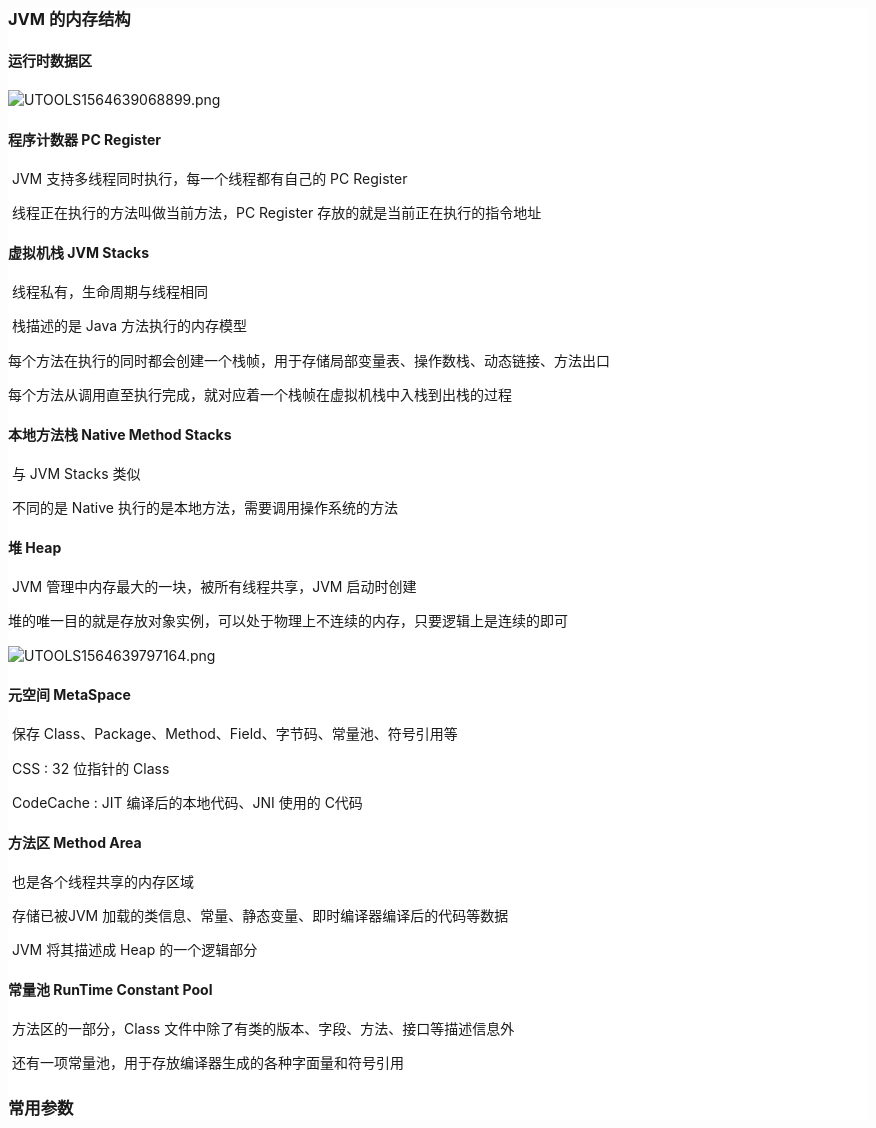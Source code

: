 ### 	JVM 的内存结构

#### 		运行时数据区

![UTOOLS1564639068899.png](https://i.loli.net/2019/08/01/5d427f5ecdd6889110.png)

#### 		程序计数器 PC Register

​			JVM 支持多线程同时执行，每一个线程都有自己的 PC Register

​			线程正在执行的方法叫做当前方法，PC Register 存放的就是当前正在执行的指令地址

#### 		虚拟机栈 JVM Stacks

​			线程私有，生命周期与线程相同

​			栈描述的是 Java 方法执行的内存模型

​			每个方法在执行的同时都会创建一个栈帧，用于存储局部变量表、操作数栈、动态链接、方法出口

​			每个方法从调用直至执行完成，就对应着一个栈帧在虚拟机栈中入栈到出栈的过程

#### 		本地方法栈 Native Method Stacks

​			与 JVM Stacks 类似

​			不同的是 Native 执行的是本地方法，需要调用操作系统的方法

#### 		堆 Heap

​			JVM 管理中内存最大的一块，被所有线程共享，JVM 启动时创建

​			堆的唯一目的就是存放对象实例，可以处于物理上不连续的内存，只要逻辑上是连续的即可

![UTOOLS1564639797164.png](https://i.loli.net/2019/08/01/5d428236a635392145.png)

#### 		元空间 MetaSpace

​			保存 Class、Package、Method、Field、字节码、常量池、符号引用等

​			CSS : 32 位指针的 Class

​			CodeCache : JIT 编译后的本地代码、JNI 使用的 C代码

#### 		方法区 Method Area

​			也是各个线程共享的内存区域

​			存储已被JVM 加载的类信息、常量、静态变量、即时编译器编译后的代码等数据

​			JVM 将其描述成 Heap 的一个逻辑部分

#### 		常量池 RunTime Constant Pool

​			方法区的一部分，Class 文件中除了有类的版本、字段、方法、接口等描述信息外

​			还有一项常量池，用于存放编译器生成的各种字面量和符号引用

### 	常用参数
